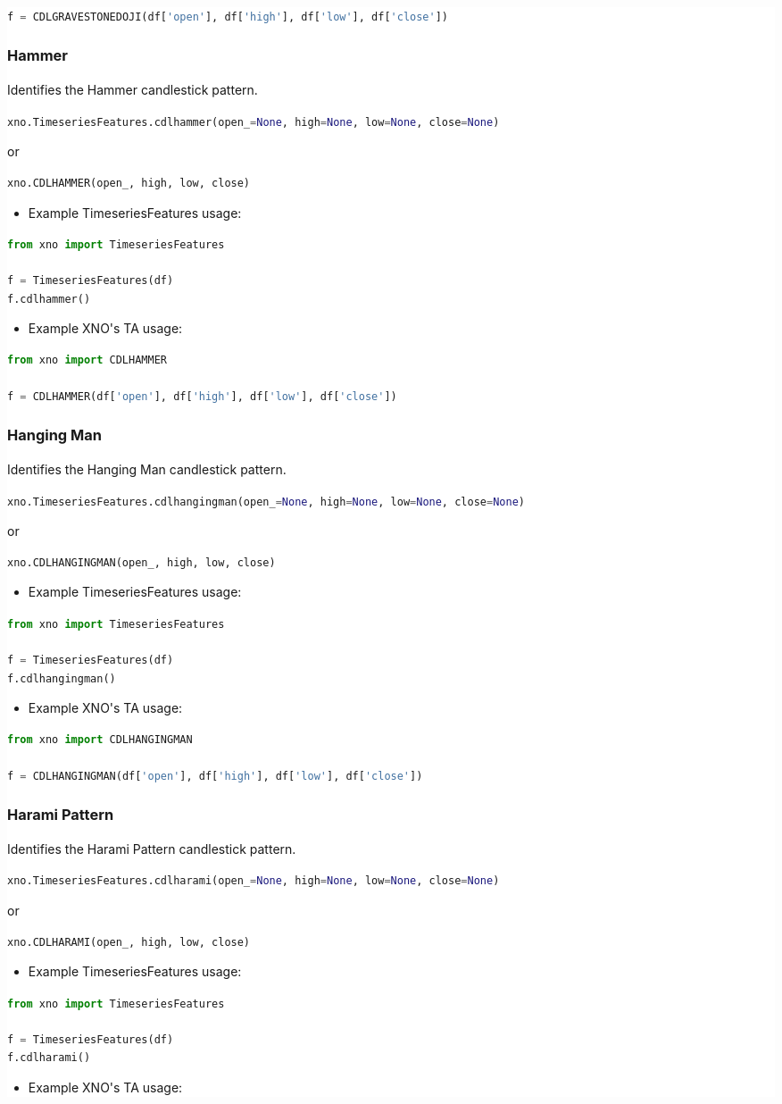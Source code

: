 ```python
f = CDLGRAVESTONEDOJI(df['open'], df['high'], df['low'], df['close'])
```
### Hammer
Identifies the Hammer candlestick pattern.

```python
xno.TimeseriesFeatures.cdlhammer(open_=None, high=None, low=None, close=None)
```
or 
```python
xno.CDLHAMMER(open_, high, low, close)
```
- Example TimeseriesFeatures usage:
```python
from xno import TimeseriesFeatures

f = TimeseriesFeatures(df)
f.cdlhammer()
```
- Example XNO's TA usage:
```python
from xno import CDLHAMMER

f = CDLHAMMER(df['open'], df['high'], df['low'], df['close'])
```
### Hanging Man
Identifies the Hanging Man candlestick pattern.

```python
xno.TimeseriesFeatures.cdlhangingman(open_=None, high=None, low=None, close=None)
```
or 
```python
xno.CDLHANGINGMAN(open_, high, low, close)
```
- Example TimeseriesFeatures usage:
```python
from xno import TimeseriesFeatures

f = TimeseriesFeatures(df)
f.cdlhangingman()
```
- Example XNO's TA usage:
```python
from xno import CDLHANGINGMAN

f = CDLHANGINGMAN(df['open'], df['high'], df['low'], df['close'])
```
### Harami Pattern
Identifies the Harami Pattern candlestick pattern.

```python
xno.TimeseriesFeatures.cdlharami(open_=None, high=None, low=None, close=None)
```
or 
```python
xno.CDLHARAMI(open_, high, low, close)
```
- Example TimeseriesFeatures usage:
```python
from xno import TimeseriesFeatures

f = TimeseriesFeatures(df)
f.cdlharami()
```
- Example XNO's TA usage:
```python
```